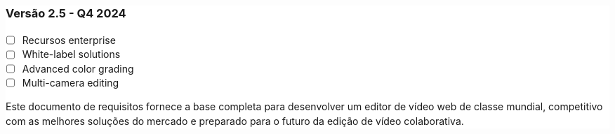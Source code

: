 ### Versão 2.5 - Q4 2024
- [ ] Recursos enterprise
- [ ] White-label solutions
- [ ] Advanced color grading
- [ ] Multi-camera editing

Este documento de requisitos fornece a base completa para desenvolver um editor de vídeo web de classe mundial, competitivo com as melhores soluções do mercado e preparado para o futuro da edição de vídeo colaborativa.